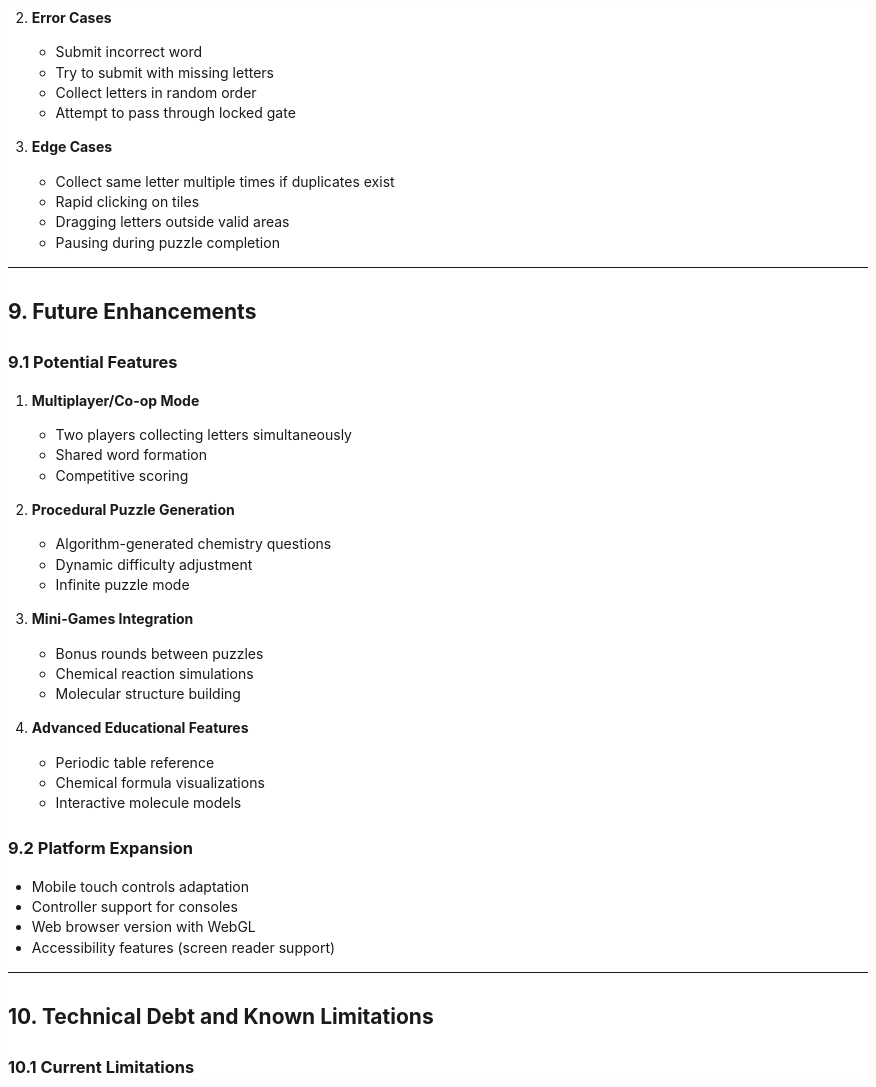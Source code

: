 2. **Error Cases**

   - Submit incorrect word
   - Try to submit with missing letters
   - Collect letters in random order
   - Attempt to pass through locked gate

3. **Edge Cases**
   - Collect same letter multiple times if duplicates exist
   - Rapid clicking on tiles
   - Dragging letters outside valid areas
   - Pausing during puzzle completion

---

## 9. Future Enhancements

### 9.1 Potential Features

1. **Multiplayer/Co-op Mode**

   - Two players collecting letters simultaneously
   - Shared word formation
   - Competitive scoring

2. **Procedural Puzzle Generation**

   - Algorithm-generated chemistry questions
   - Dynamic difficulty adjustment
   - Infinite puzzle mode

3. **Mini-Games Integration**

   - Bonus rounds between puzzles
   - Chemical reaction simulations
   - Molecular structure building

4. **Advanced Educational Features**
   - Periodic table reference
   - Chemical formula visualizations
   - Interactive molecule models

### 9.2 Platform Expansion

- Mobile touch controls adaptation
- Controller support for consoles
- Web browser version with WebGL
- Accessibility features (screen reader support)

---

## 10. Technical Debt and Known Limitations

### 10.1 Current Limitations
